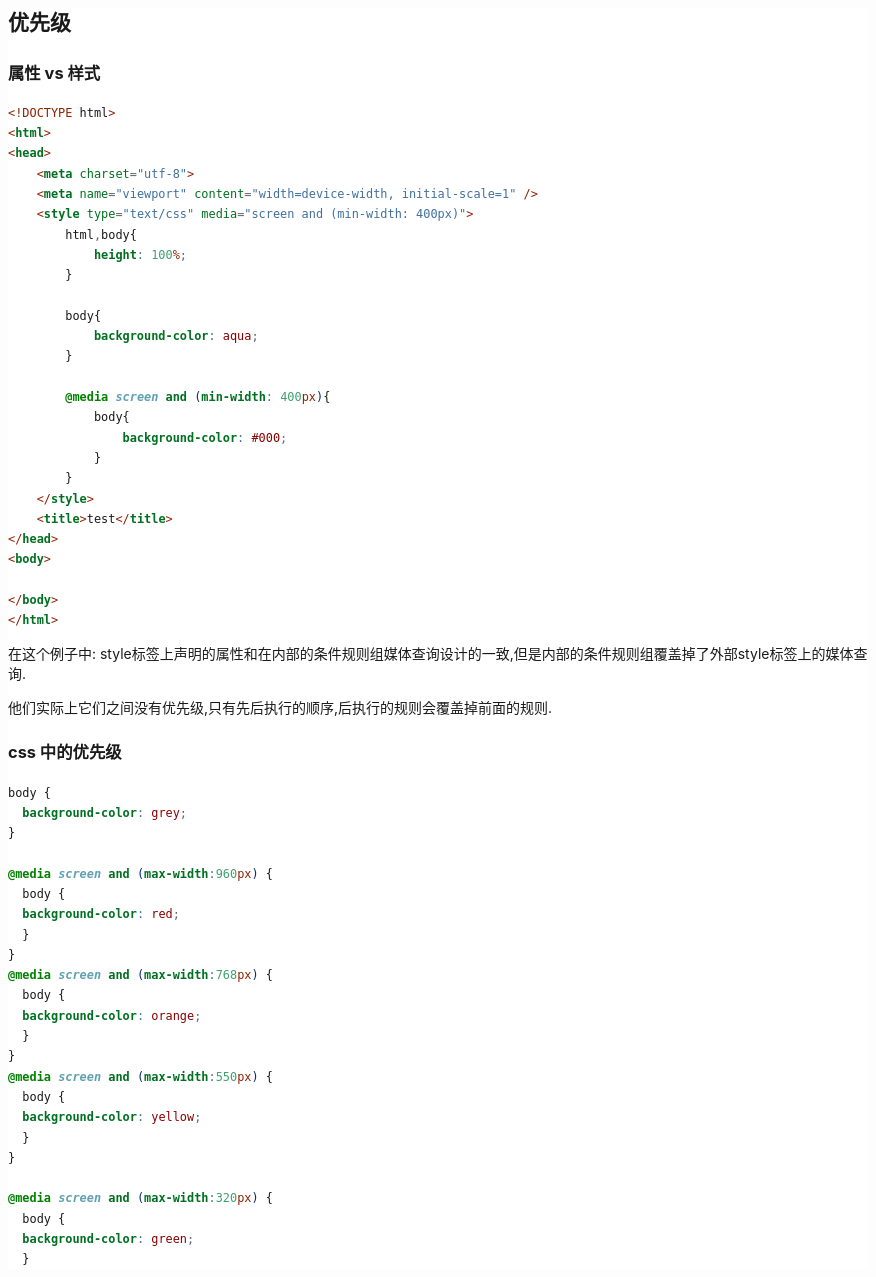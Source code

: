 ## 优先级

### 属性 vs 样式

```html
<!DOCTYPE html>
<html>
<head>
    <meta charset="utf-8">
    <meta name="viewport" content="width=device-width, initial-scale=1" />
    <style type="text/css" media="screen and (min-width: 400px)">
        html,body{
            height: 100%;
        }

        body{
            background-color: aqua;
        }

        @media screen and (min-width: 400px){
            body{
                background-color: #000;
            }
        }
    </style>
    <title>test</title>
</head>
<body>
    
</body>
</html>
```

在这个例子中: style标签上声明的属性和在内部的条件规则组媒体查询设计的一致,但是内部的条件规则组覆盖掉了外部style标签上的媒体查询.

他们实际上它们之间没有优先级,只有先后执行的顺序,后执行的规则会覆盖掉前面的规则.

### css 中的优先级

```css
body {
  background-color: grey;
}

@media screen and (max-width:960px) {
  body {
  background-color: red;
  }
}
@media screen and (max-width:768px) {
  body {
  background-color: orange;
  }
}
@media screen and (max-width:550px) {
  body {
  background-color: yellow;
  }
}

@media screen and (max-width:320px) {
  body {
  background-color: green;
  }
```
